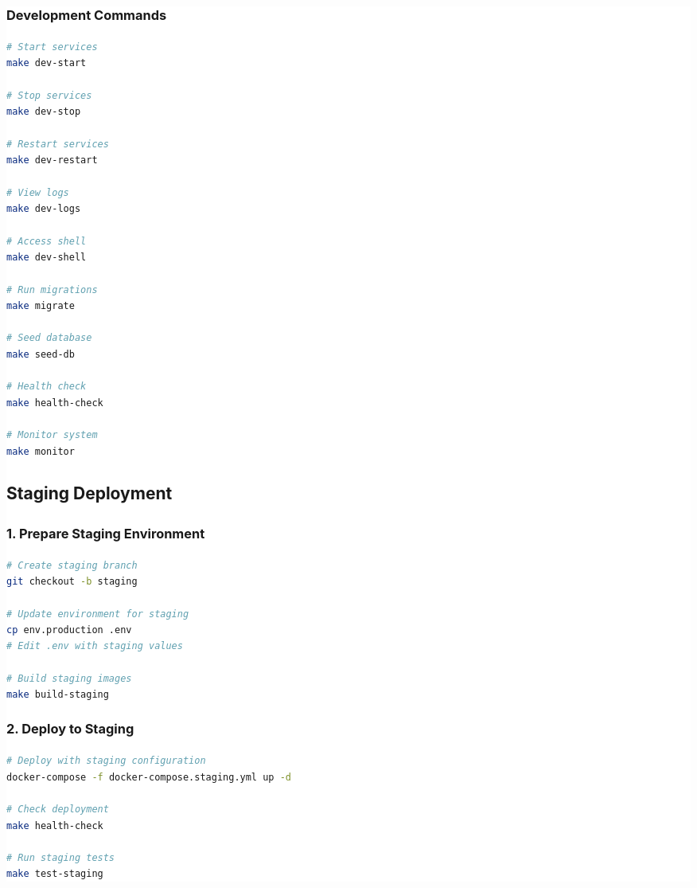 ### Development Commands

```bash
# Start services
make dev-start

# Stop services
make dev-stop

# Restart services
make dev-restart

# View logs
make dev-logs

# Access shell
make dev-shell

# Run migrations
make migrate

# Seed database
make seed-db

# Health check
make health-check

# Monitor system
make monitor
```

## Staging Deployment

### 1. Prepare Staging Environment

```bash
# Create staging branch
git checkout -b staging

# Update environment for staging
cp env.production .env
# Edit .env with staging values

# Build staging images
make build-staging
```

### 2. Deploy to Staging

```bash
# Deploy with staging configuration
docker-compose -f docker-compose.staging.yml up -d

# Check deployment
make health-check

# Run staging tests
make test-staging
```
